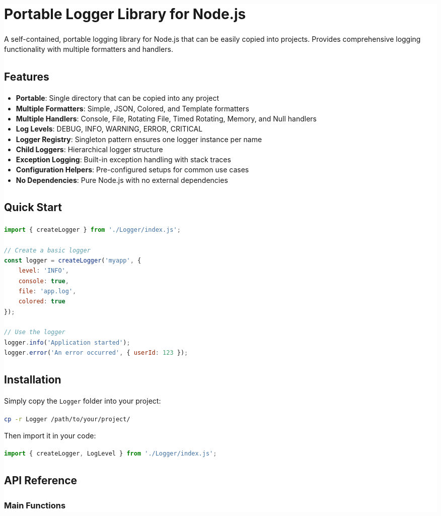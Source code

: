 # Portable Logger Library for Node.js

A self-contained, portable logging library for Node.js that can be easily copied into projects. Provides comprehensive logging functionality with multiple formatters and handlers.

## Features

- **Portable**: Single directory that can be copied into any project
- **Multiple Formatters**: Simple, JSON, Colored, and Template formatters
- **Multiple Handlers**: Console, File, Rotating File, Timed Rotating, Memory, and Null handlers
- **Log Levels**: DEBUG, INFO, WARNING, ERROR, CRITICAL
- **Logger Registry**: Singleton pattern ensures one logger instance per name
- **Child Loggers**: Hierarchical logger structure
- **Exception Logging**: Built-in exception handling with stack traces
- **Configuration Helpers**: Pre-configured setups for common use cases
- **No Dependencies**: Pure Node.js with no external dependencies

## Quick Start

```javascript
import { createLogger } from './Logger/index.js';

// Create a basic logger
const logger = createLogger('myapp', {
    level: 'INFO',
    console: true,
    file: 'app.log',
    colored: true
});

// Use the logger
logger.info('Application started');
logger.error('An error occurred', { userId: 123 });
```

## Installation

Simply copy the `Logger` folder into your project:

```bash
cp -r Logger /path/to/your/project/
```

Then import it in your code:

```javascript
import { createLogger, LogLevel } from './Logger/index.js';
```

## API Reference

### Main Functions
